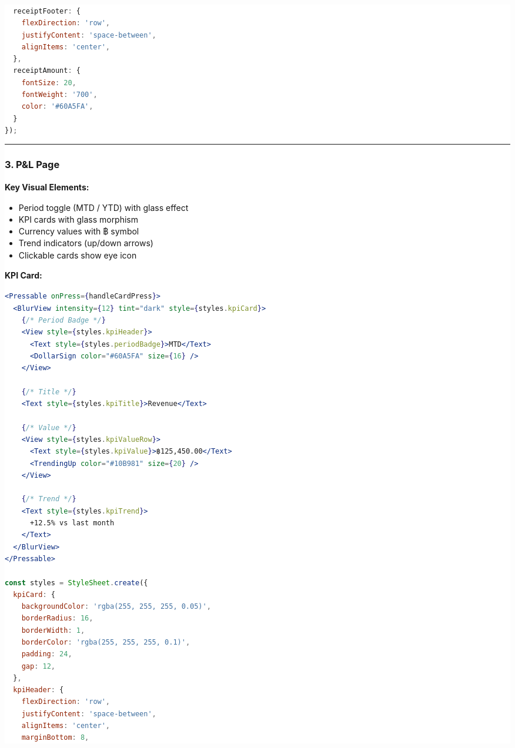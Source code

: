 ```jsx
  receiptFooter: {
    flexDirection: 'row',
    justifyContent: 'space-between',
    alignItems: 'center',
  },
  receiptAmount: {
    fontSize: 20,
    fontWeight: '700',
    color: '#60A5FA',
  }
});
```

---

### **3. P&L Page**

**Key Visual Elements:**
- Period toggle (MTD / YTD) with glass effect
- KPI cards with glass morphism
- Currency values with ฿ symbol
- Trend indicators (up/down arrows)
- Clickable cards show eye icon

**KPI Card:**
```jsx
<Pressable onPress={handleCardPress}>
  <BlurView intensity={12} tint="dark" style={styles.kpiCard}>
    {/* Period Badge */}
    <View style={styles.kpiHeader}>
      <Text style={styles.periodBadge}>MTD</Text>
      <DollarSign color="#60A5FA" size={16} />
    </View>
    
    {/* Title */}
    <Text style={styles.kpiTitle}>Revenue</Text>
    
    {/* Value */}
    <View style={styles.kpiValueRow}>
      <Text style={styles.kpiValue}>฿125,450.00</Text>
      <TrendingUp color="#10B981" size={20} />
    </View>
    
    {/* Trend */}
    <Text style={styles.kpiTrend}>
      +12.5% vs last month
    </Text>
  </BlurView>
</Pressable>

const styles = StyleSheet.create({
  kpiCard: {
    backgroundColor: 'rgba(255, 255, 255, 0.05)',
    borderRadius: 16,
    borderWidth: 1,
    borderColor: 'rgba(255, 255, 255, 0.1)',
    padding: 24,
    gap: 12,
  },
  kpiHeader: {
    flexDirection: 'row',
    justifyContent: 'space-between',
    alignItems: 'center',
    marginBottom: 8,
```